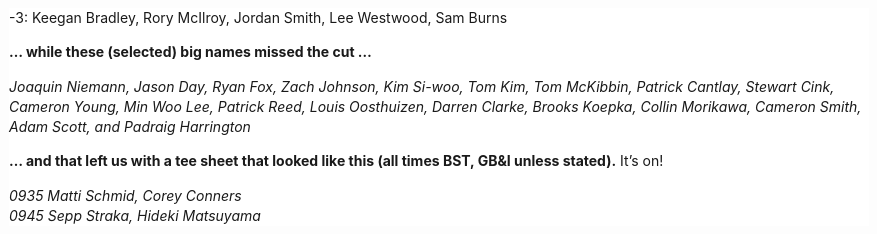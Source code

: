  -3: Keegan Bradley, Rory McIlroy, Jordan Smith, Lee Westwood, Sam Burns</em></p><p><strong>… while these (selected) big names missed the cut …</strong></p><p><em>Joaquin Niemann, Jason Day, Ryan Fox, Zach Johnson, Kim Si-woo, Tom Kim, Tom McKibbin, Patrick Cantlay, Stewart Cink, Cameron Young, Min Woo Lee, Patrick Reed, Louis Oosthuizen, Darren Clarke, Brooks Koepka, Collin Morikawa, Cameron Smith, Adam Scott, and Padraig Harrington</em></p><p><strong>… and that left us with a tee sheet that looked like this (all times BST, GB&amp;I unless stated).</strong> It’s on!</p><p><em>0935 Matti Schmid, Corey Conners<br>
  0945 Sepp Straka, Hideki Matsuyama<br>
